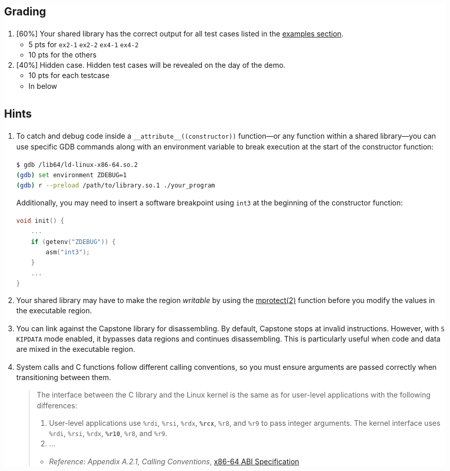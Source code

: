 ## Grading

1. \[60%\] Your shared library has the correct output for all test cases listed in the [examples section](#Examples).
   - 5 pts for `ex2-1` `ex2-2` `ex4-1` `ex4-2`
   - 10 pts for the others
1. \[40%\] Hidden case. Hidden test cases will be revealed on the day of the demo.
   - 10 pts for each testcase
   - In below

## Hints

1. To catch and debug code inside a `__attribute__((constructor))` function—or any function within a shared library—you can use specific GDB commands along with an environment variable to break execution at the start of the constructor function:

   ```bash
   $ gdb /lib64/ld-linux-x86-64.so.2
   (gdb) set environment ZDEBUG=1
   (gdb) r --preload /path/to/library.so.1 ./your_program
   ```

   Additionally, you may need to insert a software breakpoint using `int3` at the beginning of the constructor function:

   ```c
   void init() {
       ...
       if (getenv("ZDEBUG")) {
           asm("int3");
       }
       ...
   }
   ```

1. Your shared library may have to make the region _writable_ by using the [mprotect(2)](https://man7.org/linux/man-pages/man2/mprotect.2.html) function before you modify the values in the executable region.

1. You can link against the Capstone library for disassembling. By default, Capstone stops at invalid instructions. However, with `SKIPDATA` mode enabled, it bypasses data regions and continues disassembling. This is particularly useful when code and data are mixed in the executable region.

1. System calls and C functions follow different calling conventions, so you must ensure arguments are passed correctly when transitioning between them.

   > The interface between the C library and the Linux kernel is the same as for user-level applications with the following differences:
   >
   > 1. User-level applications use `%rdi`, `%rsi`, `%rdx`, **`%rcx`**, `%r8`, and `%r9` to pass integer arguments. The kernel interface uses `%rdi`, `%rsi`, `%rdx`, **`%r10`**, `%r8`, and `%r9`.
   > 1. ...
   >
   > - _Reference: Appendix A.2.1, Calling Conventions_, [x86-64 ABI Specification](https://gitlab.com/x86-psABIs/x86-64-ABI/-/jobs/artifacts/master/raw/x86-64-ABI/abi.pdf?job=build)
